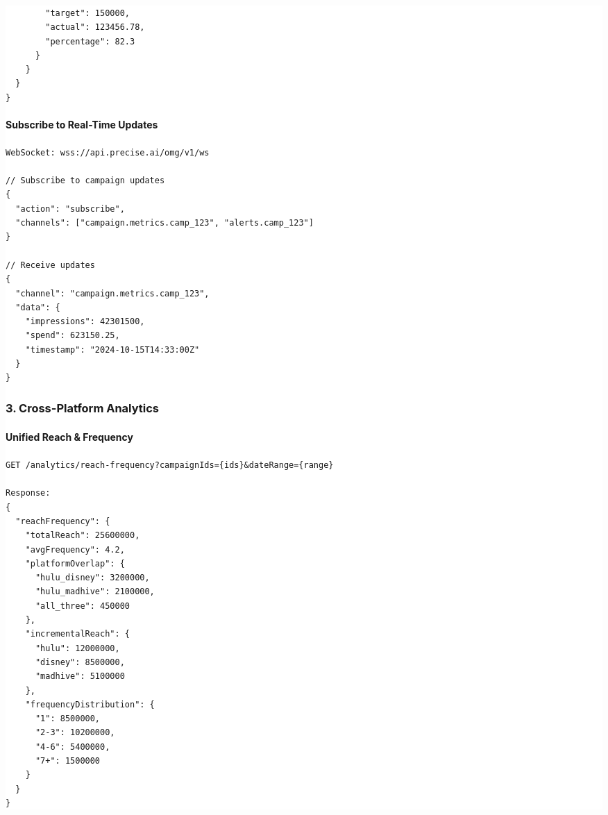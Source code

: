 ```http
        "target": 150000,
        "actual": 123456.78,
        "percentage": 82.3
      }
    }
  }
}
```

#### Subscribe to Real-Time Updates
```http
WebSocket: wss://api.precise.ai/omg/v1/ws

// Subscribe to campaign updates
{
  "action": "subscribe",
  "channels": ["campaign.metrics.camp_123", "alerts.camp_123"]
}

// Receive updates
{
  "channel": "campaign.metrics.camp_123",
  "data": {
    "impressions": 42301500,
    "spend": 623150.25,
    "timestamp": "2024-10-15T14:33:00Z"
  }
}
```

### 3. Cross-Platform Analytics

#### Unified Reach & Frequency
```http
GET /analytics/reach-frequency?campaignIds={ids}&dateRange={range}

Response:
{
  "reachFrequency": {
    "totalReach": 25600000,
    "avgFrequency": 4.2,
    "platformOverlap": {
      "hulu_disney": 3200000,
      "hulu_madhive": 2100000,
      "all_three": 450000
    },
    "incrementalReach": {
      "hulu": 12000000,
      "disney": 8500000,
      "madhive": 5100000
    },
    "frequencyDistribution": {
      "1": 8500000,
      "2-3": 10200000,
      "4-6": 5400000,
      "7+": 1500000
    }
  }
}
```
